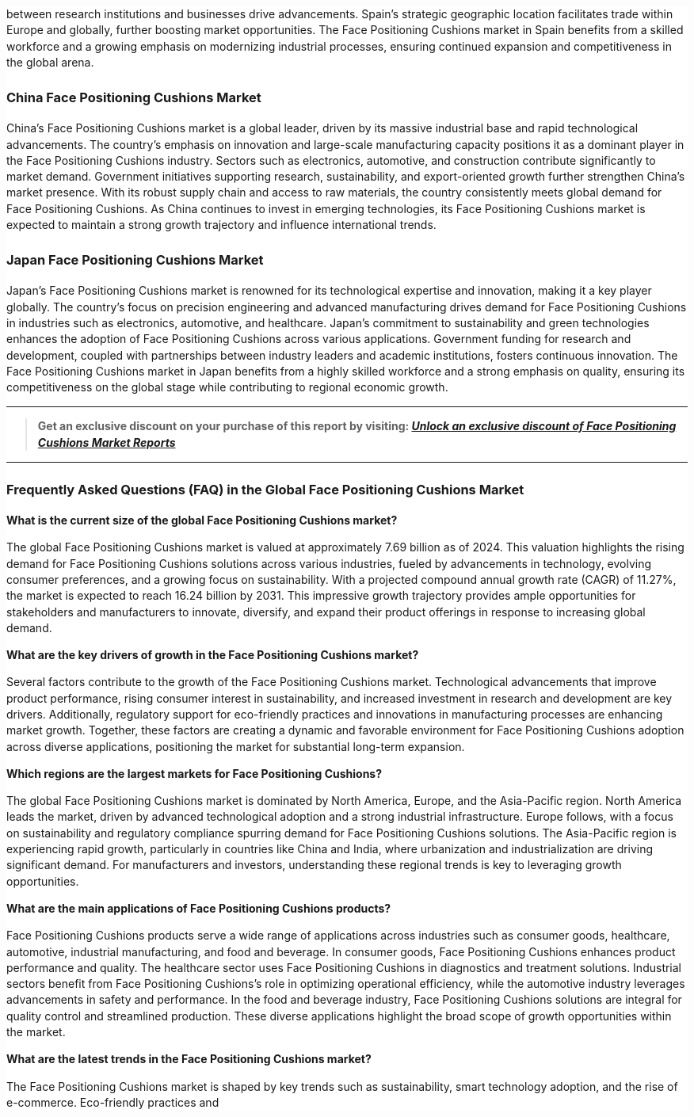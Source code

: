 between research institutions and businesses drive advancements. Spain&rsquo;s strategic geographic location facilitates trade within Europe and globally, further boosting market opportunities. The Face Positioning Cushions market in Spain benefits from a skilled workforce and a growing emphasis on modernizing industrial processes, ensuring continued expansion and competitiveness in the global arena.</p><h3>China Face Positioning Cushions Market</h3><p>China&rsquo;s Face Positioning Cushions market is a global leader, driven by its massive industrial base and rapid technological advancements. The country&rsquo;s emphasis on innovation and large-scale manufacturing capacity positions it as a dominant player in the Face Positioning Cushions industry. Sectors such as electronics, automotive, and construction contribute significantly to market demand. Government initiatives supporting research, sustainability, and export-oriented growth further strengthen China&rsquo;s market presence. With its robust supply chain and access to raw materials, the country consistently meets global demand for Face Positioning Cushions. As China continues to invest in emerging technologies, its Face Positioning Cushions market is expected to maintain a strong growth trajectory and influence international trends.</p><h3>Japan Face Positioning Cushions Market</h3><p>Japan&rsquo;s Face Positioning Cushions market is renowned for its technological expertise and innovation, making it a key player globally. The country&rsquo;s focus on precision engineering and advanced manufacturing drives demand for Face Positioning Cushions in industries such as electronics, automotive, and healthcare. Japan&rsquo;s commitment to sustainability and green technologies enhances the adoption of Face Positioning Cushions across various applications. Government funding for research and development, coupled with partnerships between industry leaders and academic institutions, fosters continuous innovation. The Face Positioning Cushions market in Japan benefits from a highly skilled workforce and a strong emphasis on quality, ensuring its competitiveness on the global stage while contributing to regional economic growth.</p><hr /><blockquote><p><strong>Get an exclusive discount on your purchase of this report by visiting: <em><a href="://marketresearchpulse.com/ask-for-discount/57510?utm_source=Github&amp;utm_medium=0117">Unlock an exclusive discount of Face Positioning Cushions Market Reports</a></em>&nbsp;</strong></p></blockquote><hr /><h3>Frequently Asked Questions (FAQ) in the Global Face Positioning Cushions Market</h3><p><strong>What is the current size of the global Face Positioning Cushions market?</strong></p><p>The global Face Positioning Cushions market is valued at approximately 7.69 billion as of 2024. This valuation highlights the rising demand for Face Positioning Cushions solutions across various industries, fueled by advancements in technology, evolving consumer preferences, and a growing focus on sustainability. With a projected compound annual growth rate (CAGR) of 11.27%, the market is expected to reach 16.24 billion by 2031. This impressive growth trajectory provides ample opportunities for stakeholders and manufacturers to innovate, diversify, and expand their product offerings in response to increasing global demand.</p><p><strong>What are the key drivers of growth in the Face Positioning Cushions market?</strong></p><p>Several factors contribute to the growth of the Face Positioning Cushions market. Technological advancements that improve product performance, rising consumer interest in sustainability, and increased investment in research and development are key drivers. Additionally, regulatory support for eco-friendly practices and innovations in manufacturing processes are enhancing market growth. Together, these factors are creating a dynamic and favorable environment for Face Positioning Cushions adoption across diverse applications, positioning the market for substantial long-term expansion.</p><p><strong>Which regions are the largest markets for Face Positioning Cushions?</strong></p><p>The global Face Positioning Cushions market is dominated by North America, Europe, and the Asia-Pacific region. North America leads the market, driven by advanced technological adoption and a strong industrial infrastructure. Europe follows, with a focus on sustainability and regulatory compliance spurring demand for Face Positioning Cushions solutions. The Asia-Pacific region is experiencing rapid growth, particularly in countries like China and India, where urbanization and industrialization are driving significant demand. For manufacturers and investors, understanding these regional trends is key to leveraging growth opportunities.</p><p><strong>What are the main applications of Face Positioning Cushions products?</strong></p><p>Face Positioning Cushions products serve a wide range of applications across industries such as consumer goods, healthcare, automotive, industrial manufacturing, and food and beverage. In consumer goods, Face Positioning Cushions enhances product performance and quality. The healthcare sector uses Face Positioning Cushions in diagnostics and treatment solutions. Industrial sectors benefit from Face Positioning Cushions&rsquo;s role in optimizing operational efficiency, while the automotive industry leverages advancements in safety and performance. In the food and beverage industry, Face Positioning Cushions solutions are integral for quality control and streamlined production. These diverse applications highlight the broad scope of growth opportunities within the market.</p><p><strong>What are the latest trends in the Face Positioning Cushions market?</strong></p><p>The Face Positioning Cushions market is shaped by key trends such as sustainability, smart technology adoption, and the rise of e-commerce. Eco-friendly practices and